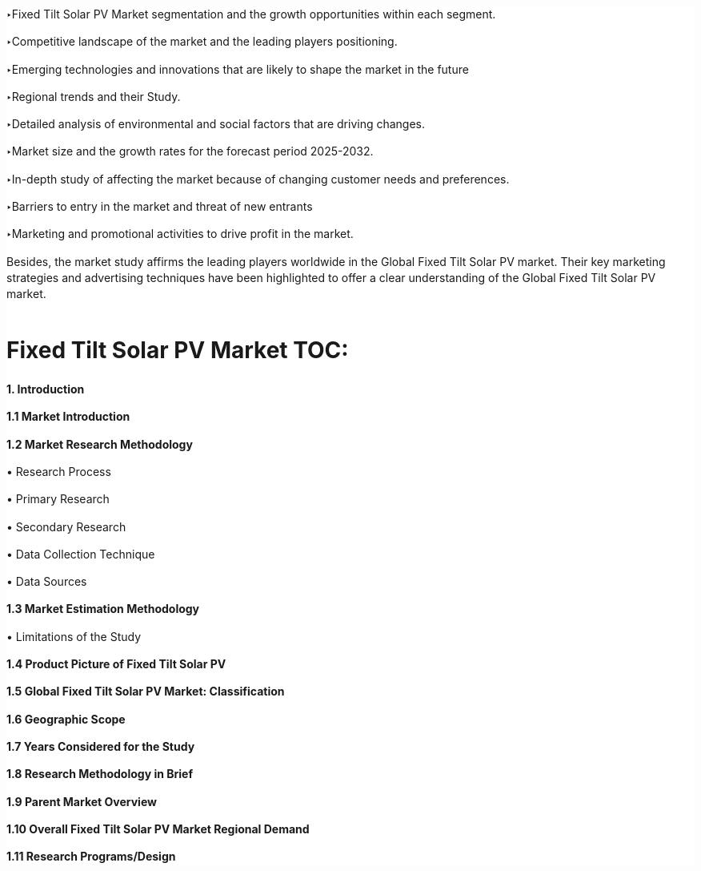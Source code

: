 <strong>‣</strong>Fixed Tilt Solar PV Market segmentation and the growth opportunities within each segment.

<strong>‣</strong>Competitive landscape of the market and the leading players positioning.

<strong>‣</strong>Emerging technologies and innovations that are likely to shape the market in the future

<strong>‣</strong>Regional trends and their Study.

<strong>‣</strong>Detailed analysis of environmental and social factors that are driving changes.

<strong>‣</strong>Market size and the growth rates for the forecast period 2025-2032.

<strong>‣</strong>In-depth study of affecting the market because of changing customer needs and preferences.

<strong>‣</strong>Barriers to entry in the market and threat of new entrants

<strong>‣</strong>Marketing and promotional activities to drive profit in the market.

Besides, the market study affirms the leading players worldwide in the Global Fixed Tilt Solar PV market. Their key marketing strategies and advertising techniques have been highlighted to offer a clear understanding of the Global Fixed Tilt Solar PV market.

# <strong>Fixed Tilt Solar PV Market TOC:</strong>

<strong>1. Introduction</strong>

<strong>1.1 Market Introduction</strong>

<strong>1.2 Market Research Methodology</strong>

• Research Process

• Primary Research

• Secondary Research

• Data Collection Technique

• Data Sources

<strong>1.3 Market Estimation Methodology</strong>

• Limitations of the Study

<strong>1.4 Product Picture of Fixed Tilt Solar PV</strong>

<strong>1.5 Global Fixed Tilt Solar PV Market: Classification</strong>

<strong>1.6 Geographic Scope</strong>

<strong>1.7 Years Considered for the Study</strong>

<strong>1.8 Research Methodology in Brief</strong>

<strong>1.9 Parent Market Overview</strong>

<strong>1.10 Overall Fixed Tilt Solar PV Market Regional Demand</strong>

<strong>1.11 Research Programs/Design</strong>

